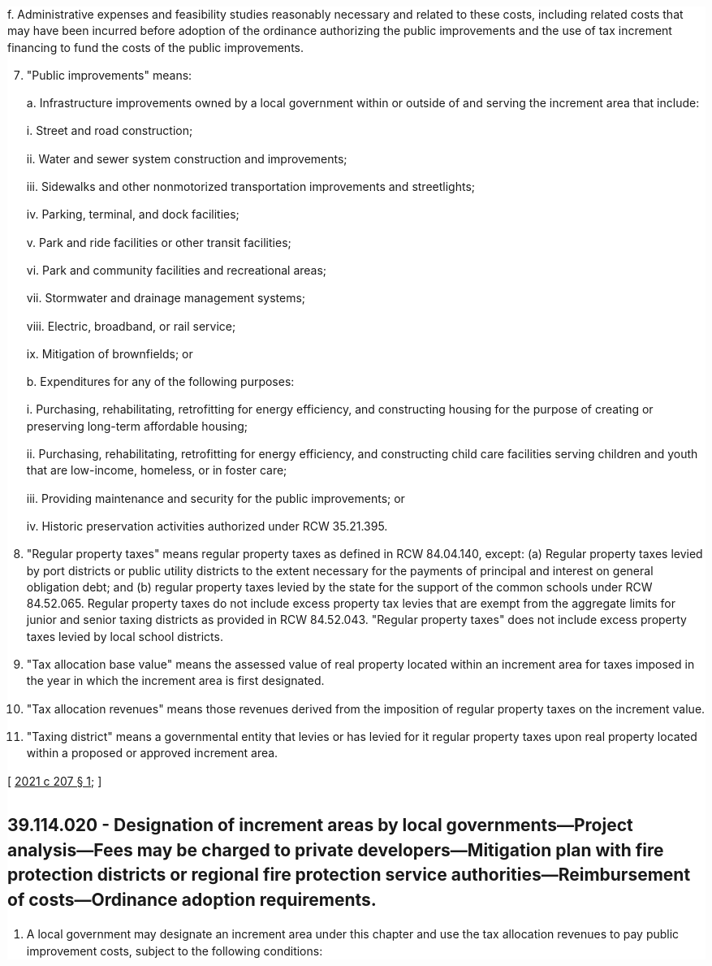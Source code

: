   f. Administrative expenses and feasibility studies reasonably necessary and related to these costs, including related costs that may have been incurred before adoption of the ordinance authorizing the public improvements and the use of tax increment financing to fund the costs of the public improvements.

7. "Public improvements" means:

   a. Infrastructure improvements owned by a local government within or outside of and serving the increment area that include:

      i. Street and road construction;

      ii. Water and sewer system construction and improvements;

      iii. Sidewalks and other nonmotorized transportation improvements and streetlights;

      iv. Parking, terminal, and dock facilities;

      v. Park and ride facilities or other transit facilities;

      vi. Park and community facilities and recreational areas;

      vii. Stormwater and drainage management systems;

      viii. Electric, broadband, or rail service;

      ix. Mitigation of brownfields; or

   b. Expenditures for any of the following purposes:

      i. Purchasing, rehabilitating, retrofitting for energy efficiency, and constructing housing for the purpose of creating or preserving long-term affordable housing;

      ii. Purchasing, rehabilitating, retrofitting for energy efficiency, and constructing child care facilities serving children and youth that are low-income, homeless, or in foster care;

      iii. Providing maintenance and security for the public improvements; or

      iv. Historic preservation activities authorized under RCW 35.21.395.

8. "Regular property taxes" means regular property taxes as defined in RCW 84.04.140, except: (a) Regular property taxes levied by port districts or public utility districts to the extent necessary for the payments of principal and interest on general obligation debt; and (b) regular property taxes levied by the state for the support of the common schools under RCW 84.52.065. Regular property taxes do not include excess property tax levies that are exempt from the aggregate limits for junior and senior taxing districts as provided in RCW 84.52.043. "Regular property taxes" does not include excess property taxes levied by local school districts.

9. "Tax allocation base value" means the assessed value of real property located within an increment area for taxes imposed in the year in which the increment area is first designated.

10. "Tax allocation revenues" means those revenues derived from the imposition of regular property taxes on the increment value.

11. "Taxing district" means a governmental entity that levies or has levied for it regular property taxes upon real property located within a proposed or approved increment area.

\[ [2021 c 207 § 1](https://lawfilesext.leg.wa.gov/biennium/2021-22/Pdf/Bills/Session%20Laws/House/1189-S.SL.pdf?cite=2021%20c%20207%20§%201); \]

## 39.114.020 - Designation of increment areas by local governments—Project analysis—Fees may be charged to private developers—Mitigation plan with fire protection districts or regional fire protection service authorities—Reimbursement of costs—Ordinance adoption requirements.
1. A local government may designate an increment area under this chapter and use the tax allocation revenues to pay public improvement costs, subject to the following conditions:
